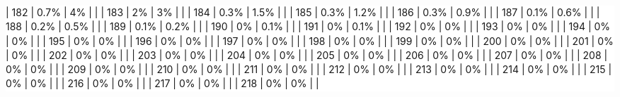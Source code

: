 | 182 | 0.7% | 4% |  |
| 183 | 2% | 3% |  |
| 184 | 0.3% | 1.5% |  |
| 185 | 0.3% | 1.2% |  |
| 186 | 0.3% | 0.9% |  |
| 187 | 0.1% | 0.6% |  |
| 188 | 0.2% | 0.5% |  |
| 189 | 0.1% | 0.2% |  |
| 190 | 0% | 0.1% |  |
| 191 | 0% | 0.1% |  |
| 192 | 0% | 0% |  |
| 193 | 0% | 0% |  |
| 194 | 0% | 0% |  |
| 195 | 0% | 0% |  |
| 196 | 0% | 0% |  |
| 197 | 0% | 0% |  |
| 198 | 0% | 0% |  |
| 199 | 0% | 0% |  |
| 200 | 0% | 0% |  |
| 201 | 0% | 0% |  |
| 202 | 0% | 0% |  |
| 203 | 0% | 0% |  |
| 204 | 0% | 0% |  |
| 205 | 0% | 0% |  |
| 206 | 0% | 0% |  |
| 207 | 0% | 0% |  |
| 208 | 0% | 0% |  |
| 209 | 0% | 0% |  |
| 210 | 0% | 0% |  |
| 211 | 0% | 0% |  |
| 212 | 0% | 0% |  |
| 213 | 0% | 0% |  |
| 214 | 0% | 0% |  |
| 215 | 0% | 0% |  |
| 216 | 0% | 0% |  |
| 217 | 0% | 0% |  |
| 218 | 0% | 0% |  |